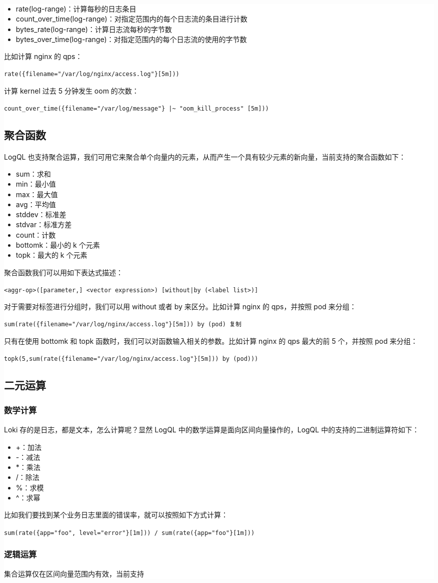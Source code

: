 - rate(log-range)：计算每秒的日志条目
- count_over_time(log-range)：对指定范围内的每个日志流的条目进行计数
- bytes_rate(log-range)：计算日志流每秒的字节数
- bytes_over_time(log-range)：对指定范围内的每个日志流的使用的字节数

比如计算 nginx 的 qps：
```shell
rate({filename="/var/log/nginx/access.log"}[5m])) 
```
计算 kernel 过去 5 分钟发生 oom 的次数：
```shell
count_over_time({filename="/var/log/message"} |~ "oom_kill_process" [5m]))
```
## **聚合函数**
LogQL 也支持聚合运算，我们可用它来聚合单个向量内的元素，从而产生一个具有较少元素的新向量，当前支持的聚合函数如下：

- sum：求和
- min：最小值
- max：最大值
- avg：平均值
- stddev：标准差
- stdvar：标准方差
- count：计数
- bottomk：最小的 k 个元素
- topk：最大的 k 个元素

聚合函数我们可以用如下表达式描述：
```shell
<aggr-op>([parameter,] <vector expression>) [without|by (<label list>)] 
```
对于需要对标签进行分组时，我们可以用 without 或者 by 来区分。比如计算 nginx 的 qps，并按照 pod 来分组：
```shell
sum(rate({filename="/var/log/nginx/access.log"}[5m])) by (pod) 复制
```
只有在使用 bottomk 和 topk 函数时，我们可以对函数输入相关的参数。比如计算 nginx 的 qps 最大的前 5 个，并按照 pod 来分组：
```shell
topk(5,sum(rate({filename="/var/log/nginx/access.log"}[5m])) by (pod)))
```
## **二元运算**
### **数学计算**
Loki 存的是日志，都是文本，怎么计算呢？显然 LogQL 中的数学运算是面向区间向量操作的，LogQL 中的支持的二进制运算符如下：

- +：加法
- -：减法
- *：乘法
- /：除法
- %：求模
- ^：求幂

比如我们要找到某个业务日志里面的错误率，就可以按照如下方式计算：
```shell
sum(rate({app="foo", level="error"}[1m])) / sum(rate({app="foo"}[1m]))
```
### **逻辑运算**
集合运算仅在区间向量范围内有效，当前支持
